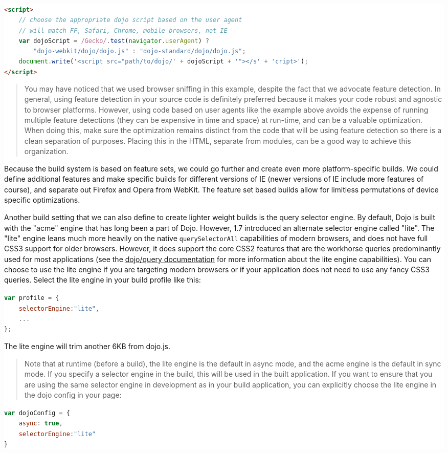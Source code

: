 ```html
<script>
    // choose the appropriate dojo script based on the user agent
    // will match FF, Safari, Chrome, mobile browsers, not IE
    var dojoScript = /Gecko/.test(navigator.userAgent) ?
        "dojo-webkit/dojo/dojo.js" : "dojo-standard/dojo/dojo.js";
    document.write('<script src="path/to/dojo/' + dojoScript + '"></s' + 'cript>');
</script>
```


> You may have noticed that we used browser sniffing in this example, despite the fact that we advocate feature detection. In general, using feature detection in your source code is definitely preferred because it makes your code robust and agnostic to browser platforms. However, using code based on user agents like the example above avoids the expense of running multiple feature detections (they can be expensive in time and space) at run-time, and can be a valuable optimization. When doing this, make sure the optimization remains distinct from the code that will be using feature detection so there is a clean separation of purposes. Placing this in the HTML, separate from modules, can be a good way to achieve this organization.

Because the build system is based on feature sets, we could go further and create even more platform-specific builds. We could define additional features and make specific builds for different versions of IE (newer versions of IE include more features of course), and separate out Firefox and Opera from WebKit. The feature set based builds allow for limitless permutations of device specific optimizations.

Another build setting that we can also define to create lighter weight builds is the query selector engine. By default, Dojo is built with the "acme" engine that has long been a part of Dojo. However, 1.7 introduced an alternate selector engine called "lite". The "lite" engine leans much more heavily on the native `querySelectorAll` capabilities of modern browsers, and does not have full CSS3 support for older browsers. However, it does support the core CSS2 features that are the workhorse queries predominantly used for most applications (see the [dojo/query documentation](/reference-guide/1.10/dojo/query.html) for more information about the lite engine capabilities). You can choose to use the lite engine if you are targeting modern browsers or if your application does not need to use any fancy CSS3 queries. Select the lite engine in your build profile like this:

```js
var profile = {
	selectorEngine:"lite",
	...
};
```

The lite engine will trim another 6KB from dojo.js.


> Note that at runtime (before a build), the lite engine is the default in async mode, and the acme engine is the default in sync mode. If you specify a selector engine in the build, this will be used in the built application. If you want to ensure that you are using the same selector engine in development as in your build application, you can explicitly choose the lite engine in the dojo config in your page:

```js
var dojoConfig = {
	async: true,
	selectorEngine:"lite"
}
```
